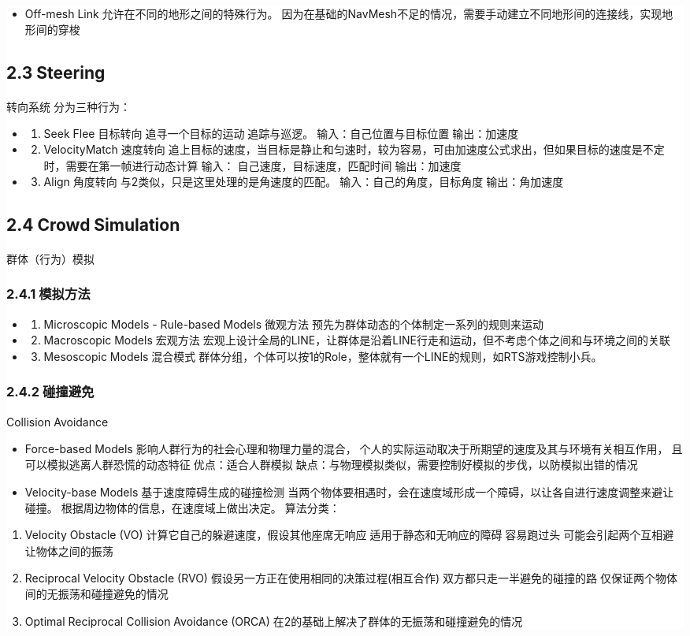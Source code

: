 * Off-mesh Link
允许在不同的地形之间的特殊行为。 因为在基础的NavMesh不足的情况，需要手动建立不同地形间的连接线，实现地形间的穿梭

## 2.3 Steering
转向系统
分为三种行为：
* 1. Seek Flee 目标转向  追寻一个目标的运动
追踪与巡逻。 输入：自己位置与目标位置  输出：加速度
* 2. VelocityMatch 速度转向
追上目标的速度，当目标是静止和匀速时，较为容易，可由加速度公式求出，但如果目标的速度是不定时，需要在第一帧进行动态计算
输入： 自己速度，目标速度，匹配时间    输出：加速度
* 3. Align  角度转向
与2类似，只是这里处理的是角速度的匹配。
输入：自己的角度，目标角度   输出：角加速度 

## 2.4 Crowd Simulation
群体（行为）模拟

### 2.4.1 模拟方法
* 1. Microscopic Models - Rule-based Models  微观方法
预先为群体动态的个体制定一系列的规则来运动
* 2. Macroscopic Models 宏观方法
宏观上设计全局的LINE，让群体是沿着LINE行走和运动，但不考虑个体之间和与环境之间的关联
* 3. Mesoscopic Models
混合模式
群体分组，个体可以按1的Role，整体就有一个LINE的规则，如RTS游戏控制小兵。

### 2.4.2 碰撞避免
Collision Avoidance
* Force-based Models
影响人群行为的社会心理和物理力量的混合， 个人的实际运动取决于所期望的速度及其与环境有关相互作用， 且可以模拟逃离人群恐慌的动态特征
优点：适合人群模拟    缺点：与物理模拟类似，需要控制好模拟的步伐，以防模拟出错的情况

* Velocity-base Models
基于速度障碍生成的碰撞检测
当两个物体要相遇时，会在速度域形成一个障碍，以让各自进行速度调整来避让碰撞。
根据周边物体的信息，在速度域上做出决定。
算法分类：
1. Velocity Obstacle (VO)
计算它自己的躲避速度，假设其他座席无响应
适用于静态和无响应的障碍
容易跑过头
可能会引起两个互相避让物体之间的振荡

2. Reciprocal Velocity Obstacle (RVO)
假设另一方正在使用相同的决策过程(相互合作)
双方都只走一半避免的碰撞的路
仅保证两个物体间的无振荡和碰撞避免的情况

3. Optimal Reciprocal Collision Avoidance (ORCA)
在2的基础上解决了群体的无振荡和碰撞避免的情况
